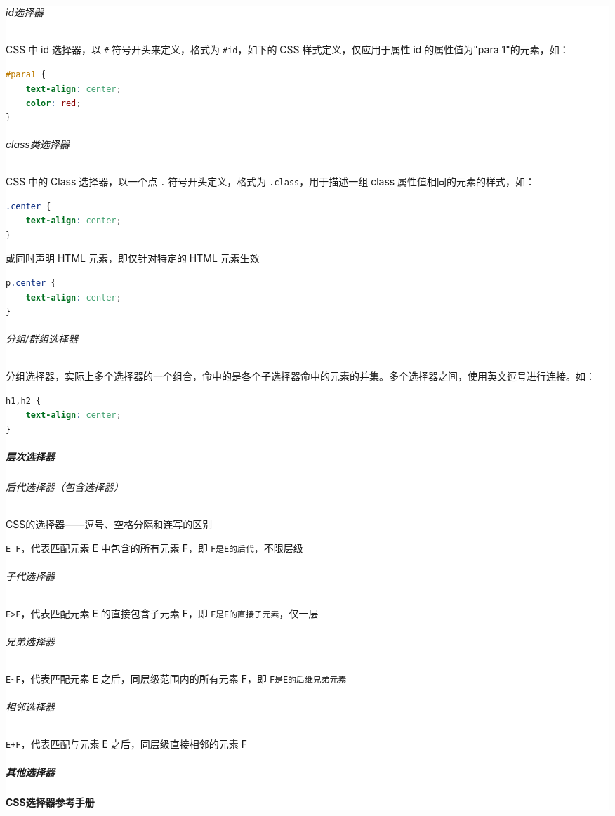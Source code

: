 ###### id选择器

CSS 中 id 选择器，以 `#` 符号开头来定义，格式为 `#id`，如下的 CSS 样式定义，仅应用于属性 id 的属性值为"para 1"的元素，如：

```css
#para1 {
    text-align: center;
    color: red;
}
```

###### class类选择器

CSS 中的 Class 选择器，以一个点 `.` 符号开头定义，格式为 `.class`，用于描述一组 class 属性值相同的元素的样式，如：
```CSS
.center {
    text-align: center;
}
```

或同时声明 HTML 元素，即仅针对特定的 HTML 元素生效
```CSS
p.center {
    text-align: center;
}
```

###### 分组/群组选择器

分组选择器，实际上多个选择器的一个组合，命中的是各个子选择器命中的元素的并集。多个选择器之间，使用英文逗号进行连接。如：

```CSS
h1,h2 {
    text-align: center;
}
```

##### 层次选择器

###### 后代选择器（包含选择器）
[CSS的选择器——逗号、空格分隔和连写的区别](https://blog.csdn.net/qq_40314214/article/details/106819267)

`E F`，代表匹配元素 E 中包含的所有元素 F，即 `F是E的后代`，不限层级

###### 子代选择器

`E>F`，代表匹配元素 E 的直接包含子元素 F，即 `F是E的直接子元素`，仅一层

###### 兄弟选择器

`E~F`，代表匹配元素 E 之后，同层级范围内的所有元素 F，即 `F是E的后继兄弟元素`

###### 相邻选择器

`E+F`，代表匹配与元素 E 之后，同层级直接相邻的元素 F

##### 其他选择器

#### CSS选择器参考手册
